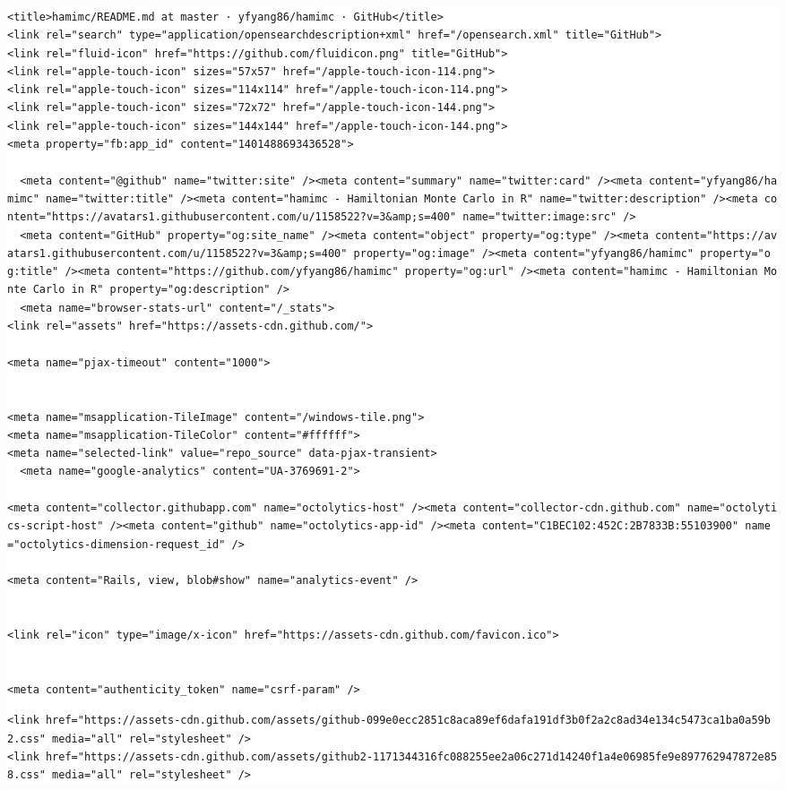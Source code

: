 


<!DOCTYPE html>
<html lang="en" class="">
  <head prefix="og: http://ogp.me/ns# fb: http://ogp.me/ns/fb# object: http://ogp.me/ns/object# article: http://ogp.me/ns/article# profile: http://ogp.me/ns/profile#">
    <meta charset='utf-8'>
    <meta http-equiv="X-UA-Compatible" content="IE=edge">
    <meta http-equiv="Content-Language" content="en">
    
    
    <title>hamimc/README.md at master · yfyang86/hamimc · GitHub</title>
    <link rel="search" type="application/opensearchdescription+xml" href="/opensearch.xml" title="GitHub">
    <link rel="fluid-icon" href="https://github.com/fluidicon.png" title="GitHub">
    <link rel="apple-touch-icon" sizes="57x57" href="/apple-touch-icon-114.png">
    <link rel="apple-touch-icon" sizes="114x114" href="/apple-touch-icon-114.png">
    <link rel="apple-touch-icon" sizes="72x72" href="/apple-touch-icon-144.png">
    <link rel="apple-touch-icon" sizes="144x144" href="/apple-touch-icon-144.png">
    <meta property="fb:app_id" content="1401488693436528">

      <meta content="@github" name="twitter:site" /><meta content="summary" name="twitter:card" /><meta content="yfyang86/hamimc" name="twitter:title" /><meta content="hamimc - Hamiltonian Monte Carlo in R" name="twitter:description" /><meta content="https://avatars1.githubusercontent.com/u/1158522?v=3&amp;s=400" name="twitter:image:src" />
      <meta content="GitHub" property="og:site_name" /><meta content="object" property="og:type" /><meta content="https://avatars1.githubusercontent.com/u/1158522?v=3&amp;s=400" property="og:image" /><meta content="yfyang86/hamimc" property="og:title" /><meta content="https://github.com/yfyang86/hamimc" property="og:url" /><meta content="hamimc - Hamiltonian Monte Carlo in R" property="og:description" />
      <meta name="browser-stats-url" content="/_stats">
    <link rel="assets" href="https://assets-cdn.github.com/">
    
    <meta name="pjax-timeout" content="1000">
    

    <meta name="msapplication-TileImage" content="/windows-tile.png">
    <meta name="msapplication-TileColor" content="#ffffff">
    <meta name="selected-link" value="repo_source" data-pjax-transient>
      <meta name="google-analytics" content="UA-3769691-2">

    <meta content="collector.githubapp.com" name="octolytics-host" /><meta content="collector-cdn.github.com" name="octolytics-script-host" /><meta content="github" name="octolytics-app-id" /><meta content="C1BEC102:452C:2B7833B:55103900" name="octolytics-dimension-request_id" />
    
    <meta content="Rails, view, blob#show" name="analytics-event" />

    
    <link rel="icon" type="image/x-icon" href="https://assets-cdn.github.com/favicon.ico">


    <meta content="authenticity_token" name="csrf-param" />
<meta content="IKzQYEyn1GIgcRkgSB/9Oxcq3SEPNTdK41bCWj26o2rVN9BvHBVf4cO2i0ysC1p8hvs+3SWjq9I4YeBYXxFAUw==" name="csrf-token" />

    <link href="https://assets-cdn.github.com/assets/github-099e0ecc2851c8aca89ef6dafa191df3b0f2a2c8ad34e134c5473ca1ba0a59b2.css" media="all" rel="stylesheet" />
    <link href="https://assets-cdn.github.com/assets/github2-1171344316fc088255ee2a06c271d14240f1a4e06985fe9e897762947872e858.css" media="all" rel="stylesheet" />
    